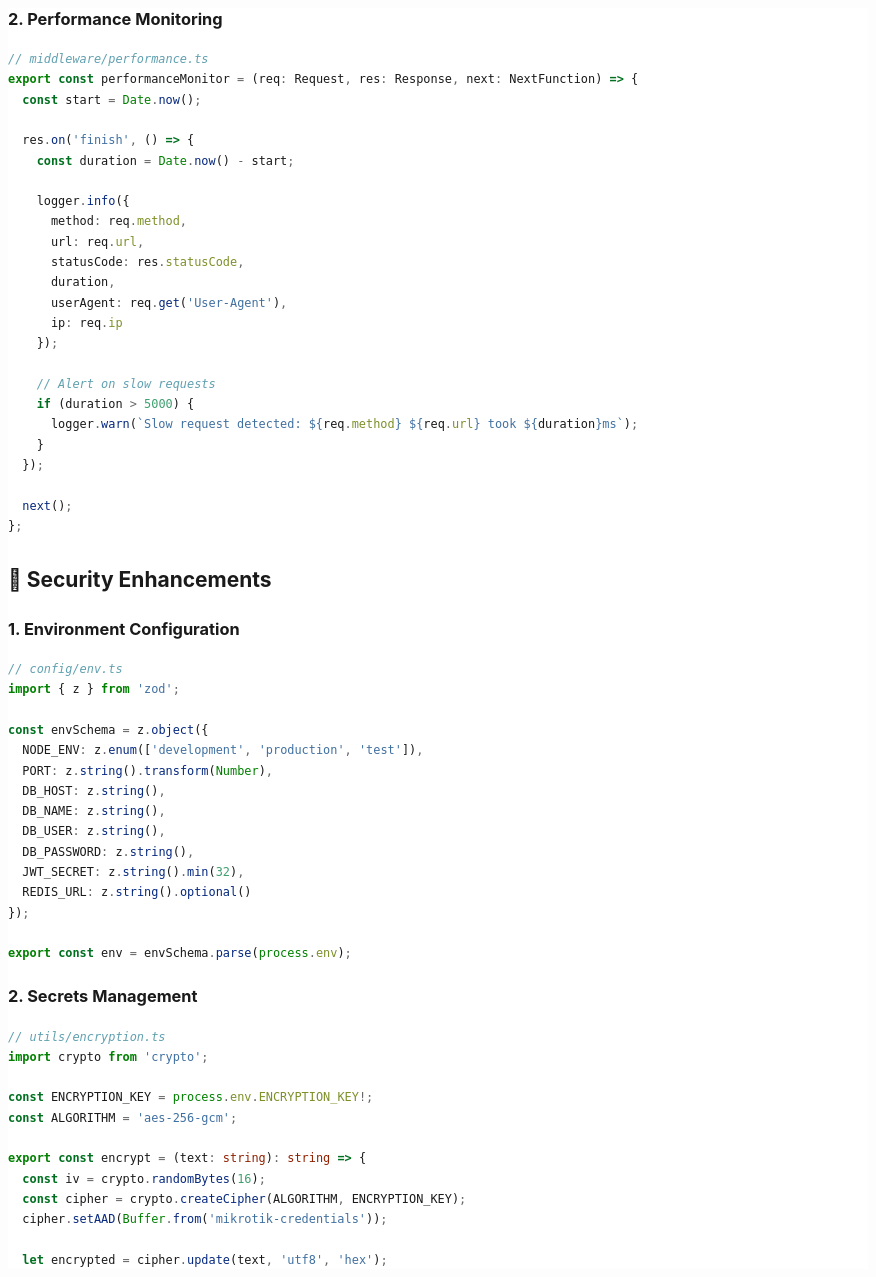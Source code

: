 ### 2. Performance Monitoring
```typescript
// middleware/performance.ts
export const performanceMonitor = (req: Request, res: Response, next: NextFunction) => {
  const start = Date.now();
  
  res.on('finish', () => {
    const duration = Date.now() - start;
    
    logger.info({
      method: req.method,
      url: req.url,
      statusCode: res.statusCode,
      duration,
      userAgent: req.get('User-Agent'),
      ip: req.ip
    });
    
    // Alert on slow requests
    if (duration > 5000) {
      logger.warn(`Slow request detected: ${req.method} ${req.url} took ${duration}ms`);
    }
  });
  
  next();
};
```

## 🔐 Security Enhancements

### 1. Environment Configuration
```typescript
// config/env.ts
import { z } from 'zod';

const envSchema = z.object({
  NODE_ENV: z.enum(['development', 'production', 'test']),
  PORT: z.string().transform(Number),
  DB_HOST: z.string(),
  DB_NAME: z.string(),
  DB_USER: z.string(),
  DB_PASSWORD: z.string(),
  JWT_SECRET: z.string().min(32),
  REDIS_URL: z.string().optional()
});

export const env = envSchema.parse(process.env);
```

### 2. Secrets Management
```typescript
// utils/encryption.ts
import crypto from 'crypto';

const ENCRYPTION_KEY = process.env.ENCRYPTION_KEY!;
const ALGORITHM = 'aes-256-gcm';

export const encrypt = (text: string): string => {
  const iv = crypto.randomBytes(16);
  const cipher = crypto.createCipher(ALGORITHM, ENCRYPTION_KEY);
  cipher.setAAD(Buffer.from('mikrotik-credentials'));
  
  let encrypted = cipher.update(text, 'utf8', 'hex');
```